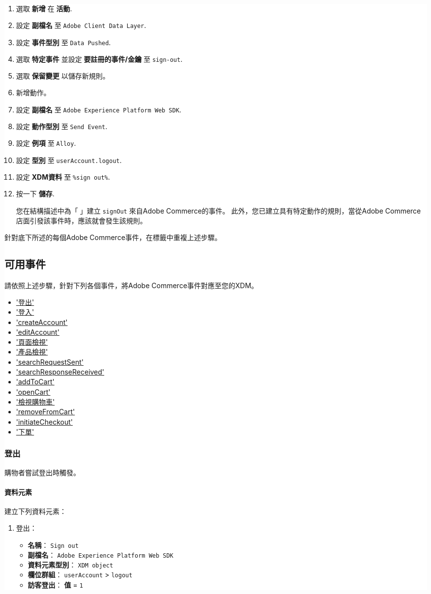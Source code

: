 1. 選取 **新增** 在 **活動**.

1. 設定 **副檔名** 至 `Adobe Client Data Layer`.

1. 設定 **事件型別** 至 `Data Pushed`.

1. 選取 **特定事件** 並設定 **要註冊的事件/金鑰** 至 `sign-out`.

1. 選取 **保留變更** 以儲存新規則。

1. 新增動作。

1. 設定 **副檔名** 至 `Adobe Experience Platform Web SDK`.

1. 設定 **動作型別** 至 `Send Event`.

1. 設定 **例項** 至 `Alloy`.

1. 設定 **型別** 至 `userAccount.logout`.

1. 設定 **XDM資料** 至 `%sign out%`.

1. 按一下 **儲存**.

   您在結構描述中為「 」建立 `signOut` 來自Adobe Commerce的事件。 此外，您已建立具有特定動作的規則，當從Adobe Commerce店面引發該事件時，應該就會發生該規則。

針對底下所述的每個Adobe Commerce事件，在標籤中重複上述步驟。

## 可用事件

請依照上述步驟，針對下列各個事件，將Adobe Commerce事件對應至您的XDM。

- [&#39;登出&#39;](#signout)
- [&#39;登入&#39;](#signin)
- [&#39;createAccount&#39;](#createaccount)
- [&#39;editAccount&#39;](#editaccount)
- [&#39;頁面檢視&#39;](#pageview)
- [&#39;產品檢視&#39;](#productview)
- [&#39;searchRequestSent&#39;](#searchrequestsent)
- [&#39;searchResponseReceived&#39;](#searchresponsereceived)
- [&#39;addToCart&#39;](#addtocart)
- [&#39;openCart&#39;](#opencart)
- [&#39;檢視購物車&#39;](#viewcart)
- [&#39;removeFromCart&#39;](#removefromcart)
- [&#39;initiateCheckout&#39;](#initiatecheckout)
- [&#39;下單&#39;](#placeorder)

### 登出

購物者嘗試登出時觸發。

#### 資料元素

建立下列資料元素：

1. 登出：

   - **名稱**： `Sign out`
   - **副檔名**： `Adobe Experience Platform Web SDK`
   - **資料元素型別**： `XDM object`
   - **欄位群組**： `userAccount` > `logout`
   - **訪客登出**： **值** = `1`
